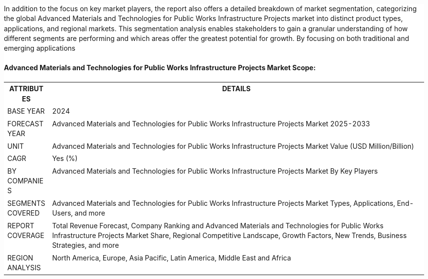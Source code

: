 In addition to the focus on key market players, the report also offers a detailed breakdown of market segmentation, categorizing the global Advanced Materials and Technologies for Public Works Infrastructure Projects market into distinct product types, applications, and regional markets. This segmentation analysis enables stakeholders to gain a granular understanding of how different segments are performing and which areas offer the greatest potential for growth. By focusing on both traditional and emerging applications

<h4>Advanced Materials and Technologies for Public Works Infrastructure Projects Market Scope:</h4>
<table>
<tr>
<th>ATTRIBUTES</th>
<th>DETAILS</th>
</tr>
<tr>
<td>BASE YEAR</td>
<td>2024</td>
</tr>
<tr>
<td>FORECAST YEAR</td>
<td>Advanced Materials and Technologies for Public Works Infrastructure Projects Market 2025-2033</td>
</tr>
<tr>
<td>UNIT</td>
<td>Advanced Materials and Technologies for Public Works Infrastructure Projects Market Value (USD Million/Billion)</td>
<tr>
<td>CAGR</td>
<td>Yes (%)</td>
</tr>
</tr>
<tr>
<td>BY COMPANIES</td>
<td>Advanced Materials and Technologies for Public Works Infrastructure Projects Market By Key Players</td>
</tr>
<tr>
<td>SEGMENTS COVERED</td>
<td>Advanced Materials and Technologies for Public Works Infrastructure Projects Market Types, Applications, End-Users, and more</td>
</tr>
<tr>
<td>REPORT COVERAGE</td>
<td>Total Revenue Forecast, Company Ranking and Advanced Materials and Technologies for Public Works Infrastructure Projects Market Share, Regional Competitive Landscape, Growth Factors, New Trends, Business Strategies, and more</td>
</tr>
<tr>
<td>REGION ANALYSIS</td>
<td>North America, Europe, Asia Pacific, Latin America, Middle East and Africa</td>
</tr>
</table>
